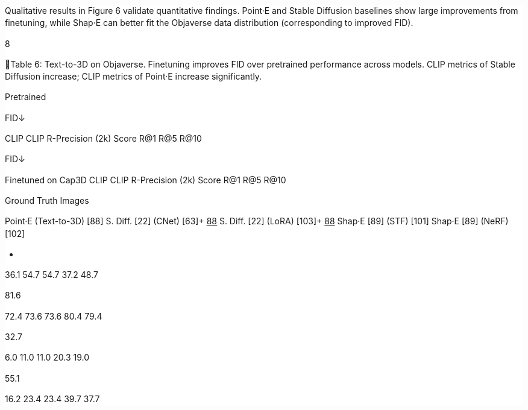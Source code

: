 Qualitative results in Figure 6 validate quantitative findings. Point·E and Stable Diffusion baselines
show large improvements from finetuning, while Shap·E can better fit the Objaverse data distribution
(corresponding to improved FID).

8

Table 6: Text-to-3D on Objaverse. Finetuning improves FID over pretrained performance across
models. CLIP metrics of Stable Diffusion increase; CLIP metrics of Point·E increase significantly.

Pretrained

FID↓

CLIP CLIP R-Precision (2k)
Score R@1 R@5 R@10

FID↓

Finetuned on Cap3D
CLIP CLIP R-Precision (2k)
Score R@1 R@5 R@10

Ground Truth Images

Point·E (Text-to-3D) [88]
S. Diff. [22] (CNet) [63]+ [88](Im-to-3D)
S. Diff. [22] (LoRA) [103]+ [88](Im-to-3D)
Shap·E [89] (STF) [101]
Shap·E [89] (NeRF) [102]

-

36.1
54.7
54.7
37.2
48.7

81.6

72.4
73.6
73.6
80.4
79.4

32.7

6.0
11.0
11.0
20.3
19.0

55.1

16.2
23.4
23.4
39.7
37.7
